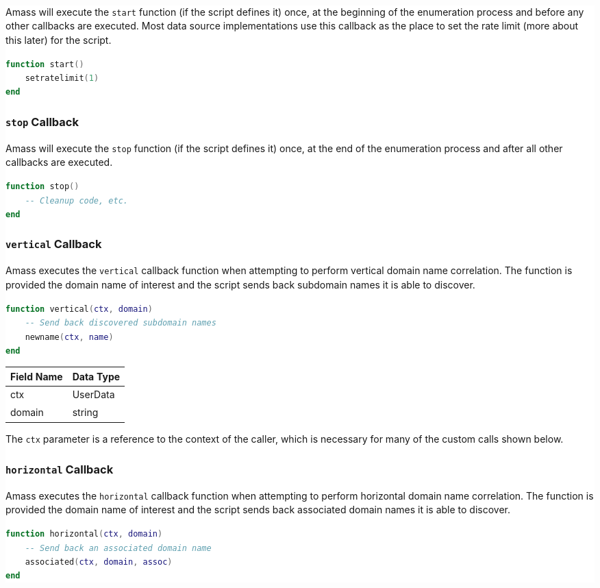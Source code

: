 Amass will execute the `start` function (if the script defines it) once, at the beginning of the enumeration process and before any other callbacks are executed. Most data source implementations use this callback as the place to set the rate limit (more about this later) for the script.

```lua
function start()
    setratelimit(1)
end
```

### `stop` Callback

Amass will execute the `stop` function (if the script defines it) once, at the end of the enumeration process and after all other callbacks are executed.

```lua
function stop()
    -- Cleanup code, etc.
end
```

### `vertical` Callback

Amass executes the `vertical` callback function when attempting to perform vertical domain name correlation. The function is provided the domain name of interest and the script sends back subdomain names it is able to discover.

```lua
function vertical(ctx, domain)
    -- Send back discovered subdomain names
    newname(ctx, name)
end
```

| Field Name | Data Type |
|:-----------|:----------|
| ctx        | UserData  |
| domain     | string    |

The `ctx` parameter is a reference to the context of the caller, which is necessary for many of the custom calls shown below.

### `horizontal` Callback

Amass executes the `horizontal` callback function when attempting to perform horizontal domain name correlation. The function is provided the domain name of interest and the script sends back associated domain names it is able to discover.

```lua
function horizontal(ctx, domain)
    -- Send back an associated domain name
    associated(ctx, domain, assoc)
end
```
